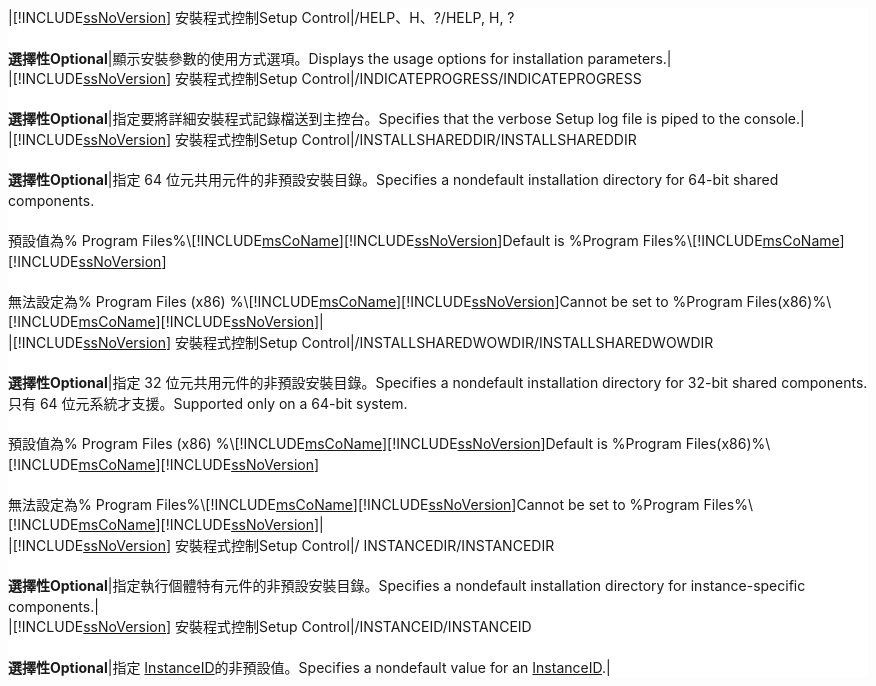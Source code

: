 |[!INCLUDE[ssNoVersion](../../includes/ssnoversion-md.md)] <span data-ttu-id="1b7e3-209">安裝程式控制</span><span class="sxs-lookup"><span data-stu-id="1b7e3-209">Setup Control</span></span>|<span data-ttu-id="1b7e3-210">/HELP、H、?</span><span class="sxs-lookup"><span data-stu-id="1b7e3-210">/HELP, H, ?</span></span><br /><br /> <span data-ttu-id="1b7e3-211">**選擇性**</span><span class="sxs-lookup"><span data-stu-id="1b7e3-211">**Optional**</span></span>|<span data-ttu-id="1b7e3-212">顯示安裝參數的使用方式選項。</span><span class="sxs-lookup"><span data-stu-id="1b7e3-212">Displays the usage options for installation parameters.</span></span>|  
|[!INCLUDE[ssNoVersion](../../includes/ssnoversion-md.md)] <span data-ttu-id="1b7e3-213">安裝程式控制</span><span class="sxs-lookup"><span data-stu-id="1b7e3-213">Setup Control</span></span>|<span data-ttu-id="1b7e3-214">/INDICATEPROGRESS</span><span class="sxs-lookup"><span data-stu-id="1b7e3-214">/INDICATEPROGRESS</span></span><br /><br /> <span data-ttu-id="1b7e3-215">**選擇性**</span><span class="sxs-lookup"><span data-stu-id="1b7e3-215">**Optional**</span></span>|<span data-ttu-id="1b7e3-216">指定要將詳細安裝程式記錄檔送到主控台。</span><span class="sxs-lookup"><span data-stu-id="1b7e3-216">Specifies that the verbose Setup log file is piped to the console.</span></span>|  
|[!INCLUDE[ssNoVersion](../../includes/ssnoversion-md.md)] <span data-ttu-id="1b7e3-217">安裝程式控制</span><span class="sxs-lookup"><span data-stu-id="1b7e3-217">Setup Control</span></span>|<span data-ttu-id="1b7e3-218">/INSTALLSHAREDDIR</span><span class="sxs-lookup"><span data-stu-id="1b7e3-218">/INSTALLSHAREDDIR</span></span><br /><br /> <span data-ttu-id="1b7e3-219">**選擇性**</span><span class="sxs-lookup"><span data-stu-id="1b7e3-219">**Optional**</span></span>|<span data-ttu-id="1b7e3-220">指定 64 位元共用元件的非預設安裝目錄。</span><span class="sxs-lookup"><span data-stu-id="1b7e3-220">Specifies a nondefault installation directory for 64-bit shared components.</span></span><br /><br /> <span data-ttu-id="1b7e3-221">預設值為% Program Files%\\[!INCLUDE[msCoName](../../includes/msconame-md.md)][!INCLUDE[ssNoVersion](../../includes/ssnoversion-md.md)]</span><span class="sxs-lookup"><span data-stu-id="1b7e3-221">Default is %Program Files%\\[!INCLUDE[msCoName](../../includes/msconame-md.md)][!INCLUDE[ssNoVersion](../../includes/ssnoversion-md.md)]</span></span><br /><br /> <span data-ttu-id="1b7e3-222">無法設定為% Program Files (x86) %\\[!INCLUDE[msCoName](../../includes/msconame-md.md)][!INCLUDE[ssNoVersion](../../includes/ssnoversion-md.md)]</span><span class="sxs-lookup"><span data-stu-id="1b7e3-222">Cannot be set to %Program Files(x86)%\\[!INCLUDE[msCoName](../../includes/msconame-md.md)][!INCLUDE[ssNoVersion](../../includes/ssnoversion-md.md)]</span></span>|  
|[!INCLUDE[ssNoVersion](../../includes/ssnoversion-md.md)] <span data-ttu-id="1b7e3-223">安裝程式控制</span><span class="sxs-lookup"><span data-stu-id="1b7e3-223">Setup Control</span></span>|<span data-ttu-id="1b7e3-224">/INSTALLSHAREDWOWDIR</span><span class="sxs-lookup"><span data-stu-id="1b7e3-224">/INSTALLSHAREDWOWDIR</span></span><br /><br /> <span data-ttu-id="1b7e3-225">**選擇性**</span><span class="sxs-lookup"><span data-stu-id="1b7e3-225">**Optional**</span></span>|<span data-ttu-id="1b7e3-226">指定 32 位元共用元件的非預設安裝目錄。</span><span class="sxs-lookup"><span data-stu-id="1b7e3-226">Specifies a nondefault installation directory for 32-bit shared components.</span></span> <span data-ttu-id="1b7e3-227">只有 64 位元系統才支援。</span><span class="sxs-lookup"><span data-stu-id="1b7e3-227">Supported only on a 64-bit system.</span></span><br /><br /> <span data-ttu-id="1b7e3-228">預設值為% Program Files (x86) %\\[!INCLUDE[msCoName](../../includes/msconame-md.md)][!INCLUDE[ssNoVersion](../../includes/ssnoversion-md.md)]</span><span class="sxs-lookup"><span data-stu-id="1b7e3-228">Default is %Program Files(x86)%\\[!INCLUDE[msCoName](../../includes/msconame-md.md)][!INCLUDE[ssNoVersion](../../includes/ssnoversion-md.md)]</span></span><br /><br /> <span data-ttu-id="1b7e3-229">無法設定為% Program Files%\\[!INCLUDE[msCoName](../../includes/msconame-md.md)][!INCLUDE[ssNoVersion](../../includes/ssnoversion-md.md)]</span><span class="sxs-lookup"><span data-stu-id="1b7e3-229">Cannot be set to %Program Files%\\[!INCLUDE[msCoName](../../includes/msconame-md.md)][!INCLUDE[ssNoVersion](../../includes/ssnoversion-md.md)]</span></span>|  
|[!INCLUDE[ssNoVersion](../../includes/ssnoversion-md.md)] <span data-ttu-id="1b7e3-230">安裝程式控制</span><span class="sxs-lookup"><span data-stu-id="1b7e3-230">Setup Control</span></span>|<span data-ttu-id="1b7e3-231">/ INSTANCEDIR</span><span class="sxs-lookup"><span data-stu-id="1b7e3-231">/INSTANCEDIR</span></span><br /><br /> <span data-ttu-id="1b7e3-232">**選擇性**</span><span class="sxs-lookup"><span data-stu-id="1b7e3-232">**Optional**</span></span>|<span data-ttu-id="1b7e3-233">指定執行個體特有元件的非預設安裝目錄。</span><span class="sxs-lookup"><span data-stu-id="1b7e3-233">Specifies a nondefault installation directory for instance-specific components.</span></span>|  
|[!INCLUDE[ssNoVersion](../../includes/ssnoversion-md.md)] <span data-ttu-id="1b7e3-234">安裝程式控制</span><span class="sxs-lookup"><span data-stu-id="1b7e3-234">Setup Control</span></span>|<span data-ttu-id="1b7e3-235">/INSTANCEID</span><span class="sxs-lookup"><span data-stu-id="1b7e3-235">/INSTANCEID</span></span><br /><br /> <span data-ttu-id="1b7e3-236">**選擇性**</span><span class="sxs-lookup"><span data-stu-id="1b7e3-236">**Optional**</span></span>|<span data-ttu-id="1b7e3-237">指定 [InstanceID](#InstanceID)的非預設值。</span><span class="sxs-lookup"><span data-stu-id="1b7e3-237">Specifies a nondefault value for an [InstanceID](#InstanceID).</span></span>|  